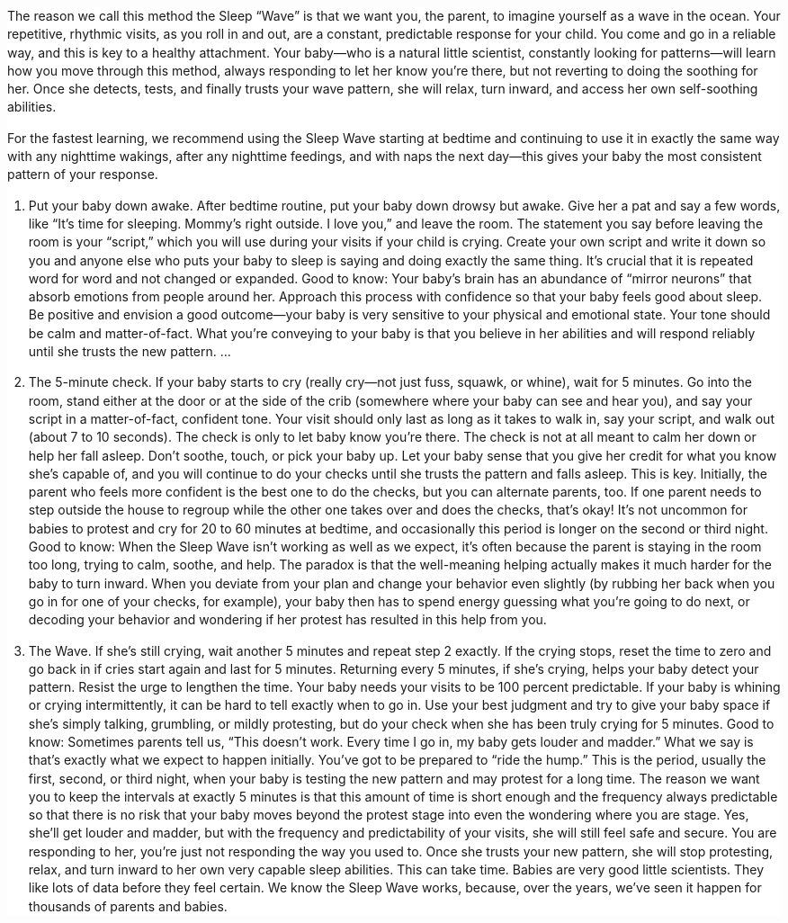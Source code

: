 
The reason we call this method the Sleep “Wave” is that we want you, the parent, to imagine yourself as a wave in the ocean. Your repetitive, rhythmic visits, as you roll in and out, are a constant, predictable response for your child. You come and go in a reliable way, and this is key to a healthy attachment. Your baby—who is a natural little scientist, constantly looking for patterns—will learn how you move through this method, always responding to let her know you’re there, but not reverting to doing the soothing for her. Once she detects, tests, and finally trusts your wave pattern, she will relax, turn inward, and access her own self-soothing abilities.


For the fastest learning, we recommend using the Sleep Wave starting at bedtime and continuing to use it in exactly the same way with any nighttime wakings, after any nighttime feedings, and with naps the next day—this gives your baby the most consistent pattern of your response.


1. Put your baby down awake. After bedtime routine, put your baby down drowsy but awake. Give her a pat and say a few words, like “It’s time for sleeping. Mommy’s right outside. I love you,” and leave the room. The statement you say before leaving the room is your “script,” which you will use during your visits if your child is crying. Create your own script and write it down so you and anyone else who puts your baby to sleep is saying and doing exactly the same thing. It’s crucial that it is repeated word for word and not changed or expanded. Good to know: Your baby’s brain has an abundance of “mirror neurons” that absorb emotions from people around her. Approach this process with confidence so that your baby feels good about sleep. Be positive and envision a good outcome—your baby is very sensitive to your physical and emotional state. Your tone should be calm and matter-of-fact. What you’re conveying to your baby is that you believe in her abilities and will respond reliably until she trusts the new pattern. ...


2. The 5-minute check. If your baby starts to cry (really cry—not just fuss, squawk, or whine), wait for 5 minutes. Go into the room, stand either at the door or at the side of the crib (somewhere where your baby can see and hear you), and say your script in a matter-of-fact, confident tone. Your visit should only last as long as it takes to walk in, say your script, and walk out (about 7 to 10 seconds). The check is only to let baby know you’re there. The check is not at all meant to calm her down or help her fall asleep. Don’t soothe, touch, or pick your baby up. Let your baby sense that you give her credit for what you know she’s capable of, and you will continue to do your checks until she trusts the pattern and falls asleep. This is key. Initially, the parent who feels more confident is the best one to do the checks, but you can alternate parents, too. If one parent needs to step outside the house to regroup while the other one takes over and does the checks, that’s okay! It’s not uncommon for babies to protest and cry for 20 to 60 minutes at bedtime, and occasionally this period is longer on the second or third night. Good to know: When the Sleep Wave isn’t working as well as we expect, it’s often because the parent is staying in the room too long, trying to calm, soothe, and help. The paradox is that the well-meaning helping actually makes it much harder for the baby to turn inward. When you deviate from your plan and change your behavior even slightly (by rubbing her back when you go in for one of your checks, for example), your baby then has to spend energy guessing what you’re going to do next, or decoding your behavior and wondering if her protest has resulted in this help from you.


3. The Wave. If she’s still crying, wait another 5 minutes and repeat step 2 exactly. If the crying stops, reset the time to zero and go back in if cries start again and last for 5 minutes. Returning every 5 minutes, if she’s crying, helps your baby detect your pattern. Resist the urge to lengthen the time. Your baby needs your visits to be 100 percent predictable. If your baby is whining or crying intermittently, it can be hard to tell exactly when to go in. Use your best judgment and try to give your baby space if she’s simply talking, grumbling, or mildly protesting, but do your check when she has been truly crying for 5 minutes. Good to know: Sometimes parents tell us, “This doesn’t work. Every time I go in, my baby gets louder and madder.” What we say is that’s exactly what we expect to happen initially. You’ve got to be prepared to “ride the hump.” This is the period, usually the first, second, or third night, when your baby is testing the new pattern and may protest for a long time. The reason we want you to keep the intervals at exactly 5 minutes is that this amount of time is short enough and the frequency always predictable so that there is no risk that your baby moves beyond the protest stage into even the wondering where you are stage. Yes, she’ll get louder and madder, but with the frequency and predictability of your visits, she will still feel safe and secure. You are responding to her, you’re just not responding the way you used to. Once she trusts your new pattern, she will stop protesting, relax, and turn inward to her own very capable sleep abilities. This can take time. Babies are very good little scientists. They like lots of data before they feel certain. We know the Sleep Wave works, because, over the years, we’ve seen it happen for thousands of parents and babies.
